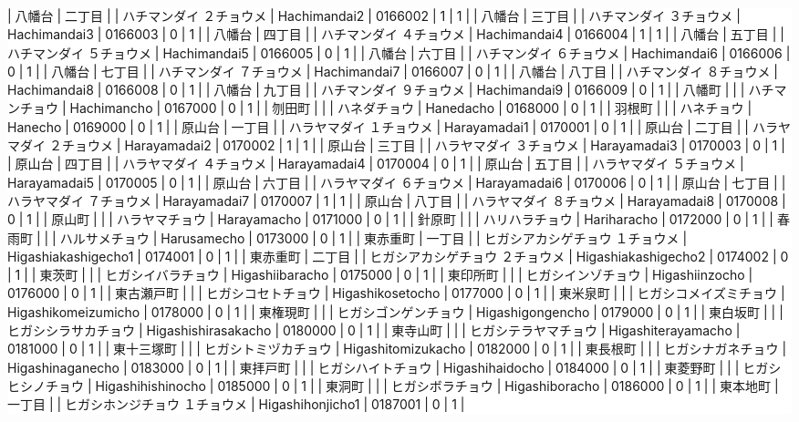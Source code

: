 | 八幡台 | 二丁目 |  | ハチマンダイ ２チョウメ  | Hachimandai2 | 0166002 | 1 | 1 |
| 八幡台 | 三丁目 |  | ハチマンダイ ３チョウメ  | Hachimandai3 | 0166003 | 0 | 1 |
| 八幡台 | 四丁目 |  | ハチマンダイ ４チョウメ  | Hachimandai4 | 0166004 | 1 | 1 |
| 八幡台 | 五丁目 |  | ハチマンダイ ５チョウメ  | Hachimandai5 | 0166005 | 0 | 1 |
| 八幡台 | 六丁目 |  | ハチマンダイ ６チョウメ  | Hachimandai6 | 0166006 | 0 | 1 |
| 八幡台 | 七丁目 |  | ハチマンダイ ７チョウメ  | Hachimandai7 | 0166007 | 0 | 1 |
| 八幡台 | 八丁目 |  | ハチマンダイ ８チョウメ  | Hachimandai8 | 0166008 | 0 | 1 |
| 八幡台 | 九丁目 |  | ハチマンダイ ９チョウメ  | Hachimandai9 | 0166009 | 0 | 1 |
| 八幡町 |  |  | ハチマンチョウ   | Hachimancho | 0167000 | 0 | 1 |
| 刎田町 |  |  | ハネダチョウ   | Hanedacho | 0168000 | 0 | 1 |
| 羽根町 |  |  | ハネチョウ   | Hanecho | 0169000 | 0 | 1 |
| 原山台 | 一丁目 |  | ハラヤマダイ １チョウメ  | Harayamadai1 | 0170001 | 0 | 1 |
| 原山台 | 二丁目 |  | ハラヤマダイ ２チョウメ  | Harayamadai2 | 0170002 | 1 | 1 |
| 原山台 | 三丁目 |  | ハラヤマダイ ３チョウメ  | Harayamadai3 | 0170003 | 0 | 1 |
| 原山台 | 四丁目 |  | ハラヤマダイ ４チョウメ  | Harayamadai4 | 0170004 | 0 | 1 |
| 原山台 | 五丁目 |  | ハラヤマダイ ５チョウメ  | Harayamadai5 | 0170005 | 0 | 1 |
| 原山台 | 六丁目 |  | ハラヤマダイ ６チョウメ  | Harayamadai6 | 0170006 | 0 | 1 |
| 原山台 | 七丁目 |  | ハラヤマダイ ７チョウメ  | Harayamadai7 | 0170007 | 1 | 1 |
| 原山台 | 八丁目 |  | ハラヤマダイ ８チョウメ  | Harayamadai8 | 0170008 | 0 | 1 |
| 原山町 |  |  | ハラヤマチョウ   | Harayamacho | 0171000 | 0 | 1 |
| 針原町 |  |  | ハリハラチョウ   | Hariharacho | 0172000 | 0 | 1 |
| 春雨町 |  |  | ハルサメチョウ   | Harusamecho | 0173000 | 0 | 1 |
| 東赤重町 | 一丁目 |  | ヒガシアカシゲチョウ １チョウメ  | Higashiakashigecho1 | 0174001 | 0 | 1 |
| 東赤重町 | 二丁目 |  | ヒガシアカシゲチョウ ２チョウメ  | Higashiakashigecho2 | 0174002 | 0 | 1 |
| 東茨町 |  |  | ヒガシイバラチョウ   | Higashiibaracho | 0175000 | 0 | 1 |
| 東印所町 |  |  | ヒガシインゾチョウ   | Higashiinzocho | 0176000 | 0 | 1 |
| 東古瀬戸町 |  |  | ヒガシコセトチョウ   | Higashikosetocho | 0177000 | 0 | 1 |
| 東米泉町 |  |  | ヒガシコメイズミチョウ   | Higashikomeizumicho | 0178000 | 0 | 1 |
| 東権現町 |  |  | ヒガシゴンゲンチョウ   | Higashigongencho | 0179000 | 0 | 1 |
| 東白坂町 |  |  | ヒガシシラサカチョウ   | Higashishirasakacho | 0180000 | 0 | 1 |
| 東寺山町 |  |  | ヒガシテラヤマチョウ   | Higashiterayamacho | 0181000 | 0 | 1 |
| 東十三塚町 |  |  | ヒガシトミヅカチョウ   | Higashitomizukacho | 0182000 | 0 | 1 |
| 東長根町 |  |  | ヒガシナガネチョウ   | Higashinaganecho | 0183000 | 0 | 1 |
| 東拝戸町 |  |  | ヒガシハイトチョウ   | Higashihaidocho | 0184000 | 0 | 1 |
| 東菱野町 |  |  | ヒガシヒシノチョウ   | Higashihishinocho | 0185000 | 0 | 1 |
| 東洞町 |  |  | ヒガシボラチョウ   | Higashiboracho | 0186000 | 0 | 1 |
| 東本地町 | 一丁目 |  | ヒガシホンジチョウ １チョウメ  | Higashihonjicho1 | 0187001 | 0 | 1 |